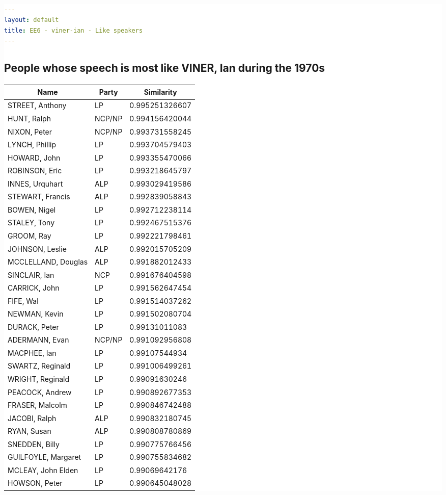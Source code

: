 ```yaml
---
layout: default
title: EE6 - viner-ian - Like speakers
---
```

## People whose speech is most like VINER, Ian during the 1970s

| Name | Party | Similarity|
|--------------|----------------|----------------|
|STREET, Anthony|LP|0.995251326607|
|HUNT, Ralph|NCP/NP|0.994156420044|
|NIXON, Peter|NCP/NP|0.993731558245|
|LYNCH, Phillip|LP|0.993704579403|
|HOWARD, John|LP|0.993355470066|
|ROBINSON, Eric|LP|0.993218645797|
|INNES, Urquhart|ALP|0.993029419586|
|STEWART, Francis|ALP|0.992839058843|
|BOWEN, Nigel|LP|0.992712238114|
|STALEY, Tony|LP|0.992467515376|
|GROOM, Ray|LP|0.992221798461|
|JOHNSON, Leslie|ALP|0.992015705209|
|MCCLELLAND, Douglas|ALP|0.991882012433|
|SINCLAIR, Ian|NCP|0.991676404598|
|CARRICK, John|LP|0.991562647454|
|FIFE, Wal|LP|0.991514037262|
|NEWMAN, Kevin|LP|0.991502080704|
|DURACK, Peter|LP|0.99131011083|
|ADERMANN, Evan|NCP/NP|0.991092956808|
|MACPHEE, Ian|LP|0.99107544934|
|SWARTZ, Reginald|LP|0.991006499261|
|WRIGHT, Reginald|LP|0.99091630246|
|PEACOCK, Andrew|LP|0.990892677353|
|FRASER, Malcolm|LP|0.990846742488|
|JACOBI, Ralph|ALP|0.990832180745|
|RYAN, Susan|ALP|0.990808780869|
|SNEDDEN, Billy|LP|0.990775766456|
|GUILFOYLE, Margaret|LP|0.990755834682|
|MCLEAY, John Elden|LP|0.99069642176|
|HOWSON, Peter|LP|0.990645048028|